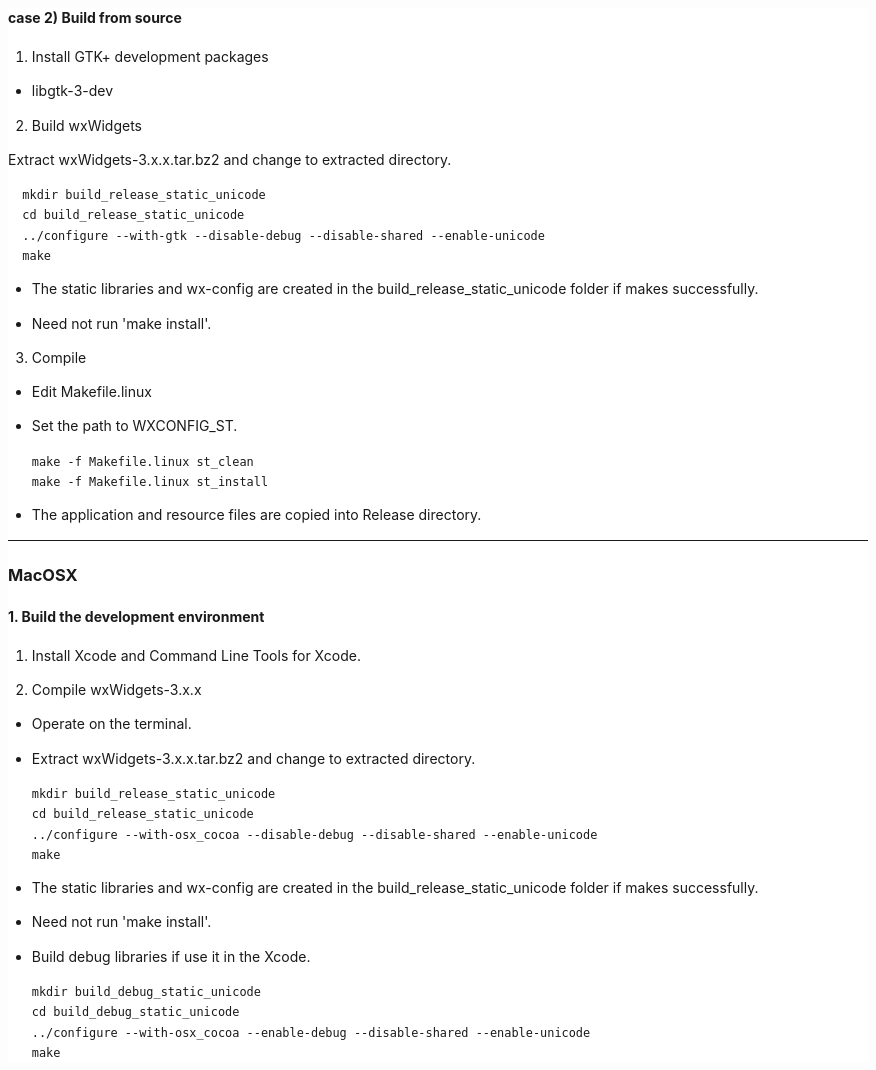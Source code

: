 #### case 2) Build from source

 1. Install GTK+ development packages

   + libgtk-3-dev

 2. Build wxWidgets

  Extract wxWidgets-3.x.x.tar.bz2 and change to extracted directory.

      mkdir build_release_static_unicode
      cd build_release_static_unicode
      ../configure --with-gtk --disable-debug --disable-shared --enable-unicode
      make

  * The static libraries and wx-config are created in the build_release_static_unicode folder if makes successfully.

  * Need not run 'make install'.

 3. Compile

  + Edit Makefile.linux
  + Set the path to WXCONFIG_ST.

        make -f Makefile.linux st_clean
        make -f Makefile.linux st_install

  * The application and resource files are copied into Release directory.


----------------------------------------
### MacOSX ###

#### 1. Build the development environment

 1. Install Xcode and Command Line Tools for Xcode.

 2. Compile wxWidgets-3.x.x

  + Operate on the terminal.

  + Extract wxWidgets-3.x.x.tar.bz2 and change to extracted directory.

        mkdir build_release_static_unicode
        cd build_release_static_unicode
        ../configure --with-osx_cocoa --disable-debug --disable-shared --enable-unicode
        make

   * The static libraries and wx-config are created in the build_release_static_unicode folder if makes successfully.

   * Need not run 'make install'.

  + Build debug libraries if use it in the Xcode.

        mkdir build_debug_static_unicode
        cd build_debug_static_unicode
        ../configure --with-osx_cocoa --enable-debug --disable-shared --enable-unicode
        make
